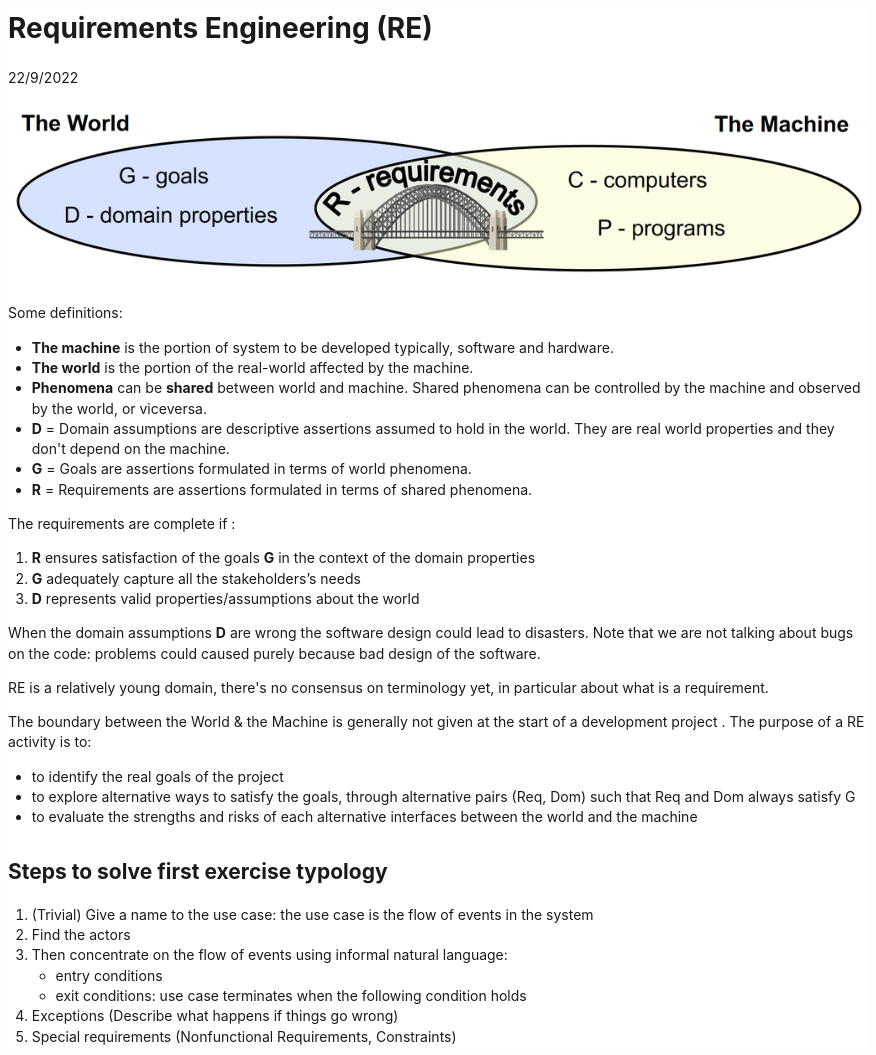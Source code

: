 
# Requirements Engineering (RE)

22/9/2022

![](Pasted%20image%2020220929190226.png)

Some definitions:

- **The machine** is the portion of system to be developed typically, software and hardware.
- **The world** is the portion of the real-world affected by the machine. 
- **Phenomena** can be **shared** between world and machine. Shared phenomena can be controlled by the machine and observed by the world, or viceversa.
- **D** = Domain assumptions are descriptive assertions assumed to hold in the world. They are real world properties and they don't depend on the machine.
- **G** = Goals are assertions formulated in terms of world phenomena. 
- **R** = Requirements are assertions formulated in terms of shared phenomena. 

The requirements are complete if :

1) **R** ensures satisfaction of the goals **G** in the context of the domain properties   
2) **G** adequately capture all the stakeholders’s needs  
3) **D** represents valid properties/assumptions about the world

When the domain assumptions **D** are wrong the software design could lead to disasters. Note that we are not talking about bugs on the code: problems could caused purely because bad design of the software. 

RE is a relatively young domain, there's no consensus on terminology yet, in particular about what is a requirement.

The boundary between the World & the Machine is generally not given at the start of a development project .
The purpose of a RE activity is to:

- to identify the real goals of the project 
- to explore alternative ways to satisfy the goals, through alternative pairs (Req, Dom) such that Req and Dom always satisfy G 
- to evaluate the strengths and risks of each alternative interfaces between the world and the machine


## Steps to solve first exercise typology 

1) (Trivial) Give a name to the use case: the use case is the flow of events in the system
2) Find the actors  
3) Then concentrate on the flow of events using informal natural language:
	- entry conditions
	- exit conditions: use case terminates when the following condition holds
4) Exceptions (Describe what happens if things go wrong) 
5) Special requirements (Nonfunctional Requirements, Constraints)
